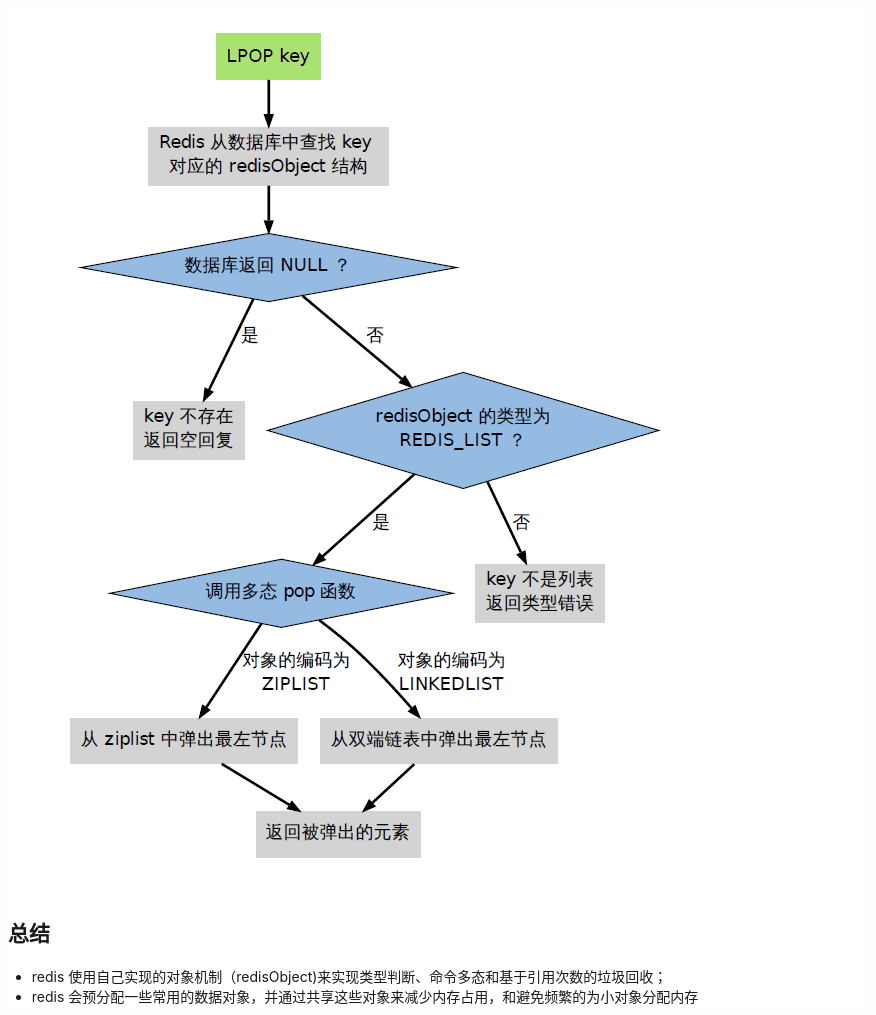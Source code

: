 ![1726156365855](./image/1726156365855.png)

## 总结

- redis 使用自己实现的对象机制（redisObject)来实现类型判断、命令多态和基于引用次数的垃圾回收；
- redis 会预分配一些常用的数据对象，并通过共享这些对象来减少内存占用，和避免频繁的为小对象分配内存
